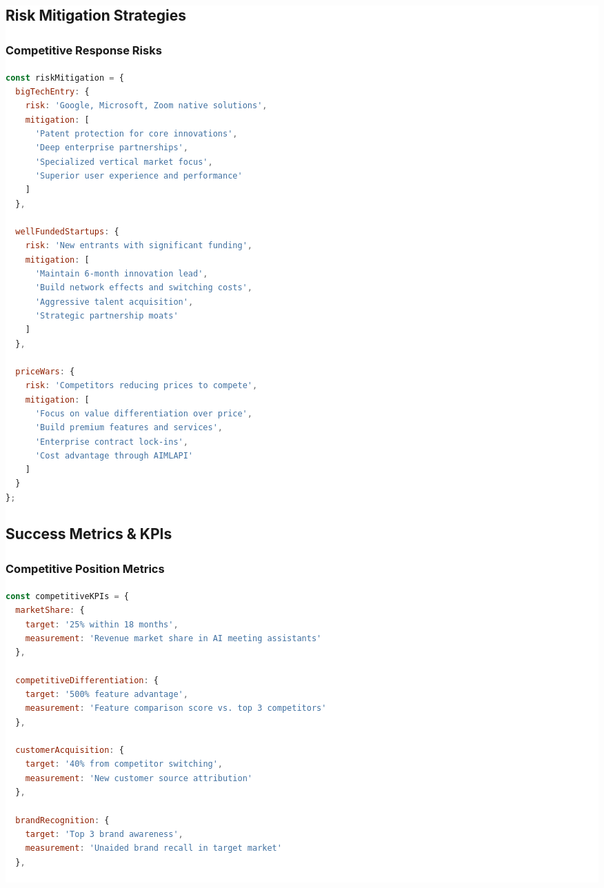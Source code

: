 ## Risk Mitigation Strategies

### **Competitive Response Risks**
```javascript
const riskMitigation = {
  bigTechEntry: {
    risk: 'Google, Microsoft, Zoom native solutions',
    mitigation: [
      'Patent protection for core innovations',
      'Deep enterprise partnerships',
      'Specialized vertical market focus',
      'Superior user experience and performance'
    ]
  },
  
  wellFundedStartups: {
    risk: 'New entrants with significant funding',
    mitigation: [
      'Maintain 6-month innovation lead',
      'Build network effects and switching costs',
      'Aggressive talent acquisition',
      'Strategic partnership moats'
    ]
  },
  
  priceWars: {
    risk: 'Competitors reducing prices to compete',
    mitigation: [
      'Focus on value differentiation over price',
      'Build premium features and services',
      'Enterprise contract lock-ins',
      'Cost advantage through AIMLAPI'
    ]
  }
};
```

## Success Metrics & KPIs

### **Competitive Position Metrics**
```javascript
const competitiveKPIs = {
  marketShare: {
    target: '25% within 18 months',
    measurement: 'Revenue market share in AI meeting assistants'
  },
  
  competitiveDifferentiation: {
    target: '500% feature advantage',
    measurement: 'Feature comparison score vs. top 3 competitors'
  },
  
  customerAcquisition: {
    target: '40% from competitor switching',
    measurement: 'New customer source attribution'
  },
  
  brandRecognition: {
    target: 'Top 3 brand awareness',
    measurement: 'Unaided brand recall in target market'
  },
  
```